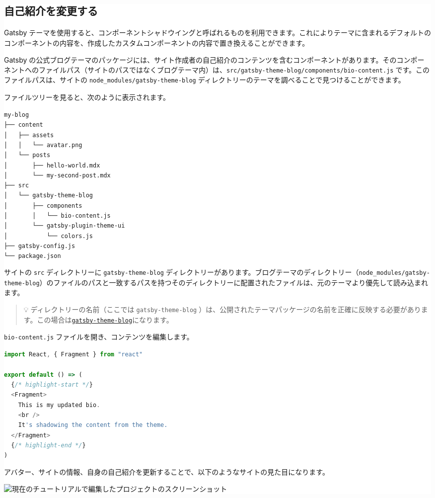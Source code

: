 ## 自己紹介を変更する

Gatsby テーマを使用すると、コンポーネントシャドウイングと呼ばれるものを利用できます。これによりテーマに含まれるデフォルトのコンポーネントの内容を、作成したカスタムコンポーネントの内容で置き換えることができます。

Gatsby の公式ブログテーマのパッケージには、サイト作成者の自己紹介のコンテンツを含むコンポーネントがあります。そのコンポーネントへのファイルパス（サイトのパスではなくブログテーマ内）は、`src/gatsby-theme-blog/components/bio-content.js` です。このファイルパスは、サイトの `node_modules/gatsby-theme-blog` ディレクトリーのテーマを調べることで見つけることができます。

ファイルツリーを見ると、次のように表示されます。

```text
my-blog
├── content
│   ├── assets
│   │   └── avatar.png
│   └── posts
│       ├── hello-world.mdx
│       └── my-second-post.mdx
├── src
│   └── gatsby-theme-blog
│       ├── components
│       │   └── bio-content.js
│       └── gatsby-plugin-theme-ui
│           └── colors.js
├── gatsby-config.js
└── package.json
```

サイトの `src` ディレクトリーに `gatsby-theme-blog` ディレクトリーがあります。ブログテーマのディレクトリー（`node_modules/gatsby-theme-blog`）のファイルのパスと一致するパスを持つそのディレクトリーに配置されたファイルは、元のテーマより優先して読み込まれます。

> 💡 ディレクトリーの名前（ここでは `gatsby-theme-blog` ）は、公開されたテーマパッケージの名前を正確に反映する必要があります。この場合は[`gatsby-theme-blog`](https://www.npmjs.com/package/gatsby-theme-blog)になります。

`bio-content.js` ファイルを開き、コンテンツを編集します。

```jsx:title=bio-content.js
import React, { Fragment } from "react"

export default () => (
  {/* highlight-start */}
  <Fragment>
    This is my updated bio.
    <br />
    It's shadowing the content from the theme.
  </Fragment>
  {/* highlight-end */}
)
```

アバター、サイトの情報、自身の自己紹介を更新することで、以下のようなサイトの見た目になります。

![現在のチュートリアルで編集したプロジェクトのスクリーンショット](./images/starter-blog-theme-edited.png)
